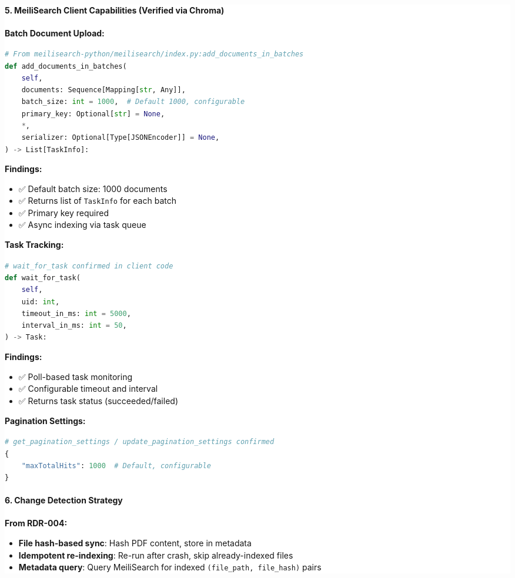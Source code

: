 #### 5. MeiliSearch Client Capabilities (Verified via Chroma)

**Batch Document Upload:**

```python
# From meilisearch-python/meilisearch/index.py:add_documents_in_batches
def add_documents_in_batches(
    self,
    documents: Sequence[Mapping[str, Any]],
    batch_size: int = 1000,  # Default 1000, configurable
    primary_key: Optional[str] = None,
    *,
    serializer: Optional[Type[JSONEncoder]] = None,
) -> List[TaskInfo]:
```

**Findings:**

- ✅ Default batch size: 1000 documents
- ✅ Returns list of `TaskInfo` for each batch
- ✅ Primary key required
- ✅ Async indexing via task queue

**Task Tracking:**

```python
# wait_for_task confirmed in client code
def wait_for_task(
    self,
    uid: int,
    timeout_in_ms: int = 5000,
    interval_in_ms: int = 50,
) -> Task:
```

**Findings:**

- ✅ Poll-based task monitoring
- ✅ Configurable timeout and interval
- ✅ Returns task status (succeeded/failed)

**Pagination Settings:**

```python
# get_pagination_settings / update_pagination_settings confirmed
{
    "maxTotalHits": 1000  # Default, configurable
}
```

#### 6. Change Detection Strategy

**From RDR-004:**

- **File hash-based sync**: Hash PDF content, store in metadata
- **Idempotent re-indexing**: Re-run after crash, skip already-indexed files
- **Metadata query**: Query MeiliSearch for indexed `(file_path, file_hash)` pairs
